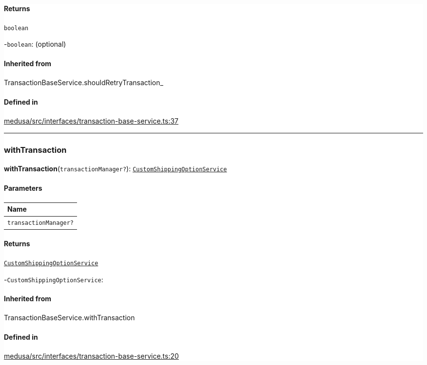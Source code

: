 #### Returns

`boolean`

-`boolean`: (optional) 

#### Inherited from

TransactionBaseService.shouldRetryTransaction\_

#### Defined in

[medusa/src/interfaces/transaction-base-service.ts:37](https://github.com/medusajs/medusa/blob/0af6e5534/packages/medusa/src/interfaces/transaction-base-service.ts#L37)

___

### withTransaction

**withTransaction**(`transactionManager?`): [`CustomShippingOptionService`](CustomShippingOptionService.md)

#### Parameters

| Name |
| :------ |
| `transactionManager?` | `EntityManager` |

#### Returns

[`CustomShippingOptionService`](CustomShippingOptionService.md)

-`CustomShippingOptionService`: 

#### Inherited from

TransactionBaseService.withTransaction

#### Defined in

[medusa/src/interfaces/transaction-base-service.ts:20](https://github.com/medusajs/medusa/blob/0af6e5534/packages/medusa/src/interfaces/transaction-base-service.ts#L20)

